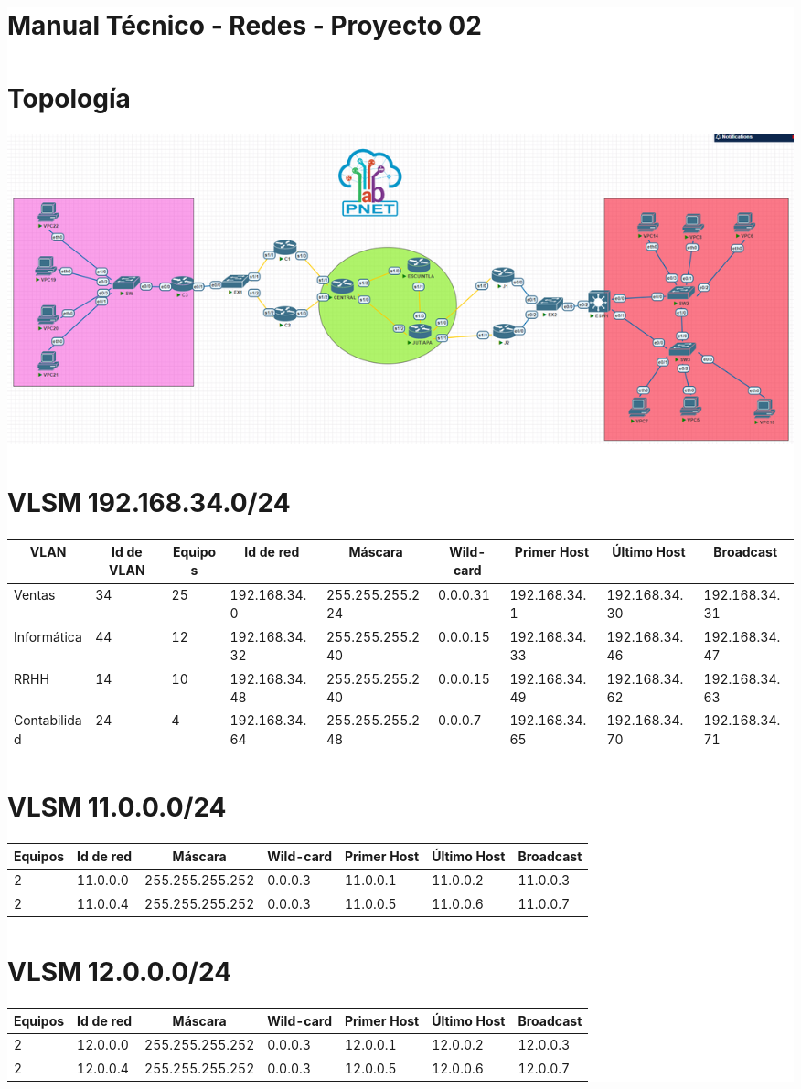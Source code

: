 # Manual Técnico - Redes - Proyecto 02

# Topología

![Untitled](Images/I1.png)

# VLSM 192.168.34.0/24

| VLAN | Id de VLAN | Equipos | Id de red | Máscara | Wild-card | Primer Host | Último Host | Broadcast |
| --- | --- | --- | --- | --- | --- | --- | --- | --- |
| Ventas | 34 | 25 | 192.168.34.0 | 255.255.255.224 | 0.0.0.31 | 192.168.34.1 | 192.168.34.30 | 192.168.34.31 |
| Informática | 44 | 12 | 192.168.34.32 | 255.255.255.240 | 0.0.0.15 | 192.168.34.33 | 192.168.34.46 | 192.168.34.47 |
| RRHH | 14 | 10 | 192.168.34.48 | 255.255.255.240 | 0.0.0.15 | 192.168.34.49 | 192.168.34.62 | 192.168.34.63 |
| Contabilidad | 24 | 4 | 192.168.34.64 | 255.255.255.248 | 0.0.0.7 | 192.168.34.65 | 192.168.34.70 | 192.168.34.71 |

# VLSM 11.0.0.0/24

| Equipos | Id de red | Máscara | Wild-card | Primer Host | Último Host | Broadcast |
| --- | --- | --- | --- | --- | --- | --- |
| 2 | 11.0.0.0 | 255.255.255.252 | 0.0.0.3 | 11.0.0.1 | 11.0.0.2 | 11.0.0.3 |
| 2 | 11.0.0.4 | 255.255.255.252 | 0.0.0.3 | 11.0.0.5 | 11.0.0.6 | 11.0.0.7 |

# VLSM 12.0.0.0/24

| Equipos | Id de red | Máscara | Wild-card | Primer Host | Último Host | Broadcast |
| --- | --- | --- | --- | --- | --- | --- |
| 2 | 12.0.0.0 | 255.255.255.252 | 0.0.0.3 | 12.0.0.1 | 12.0.0.2 | 12.0.0.3 |
| 2 | 12.0.0.4 | 255.255.255.252 | 0.0.0.3 | 12.0.0.5 | 12.0.0.6 | 12.0.0.7 |
